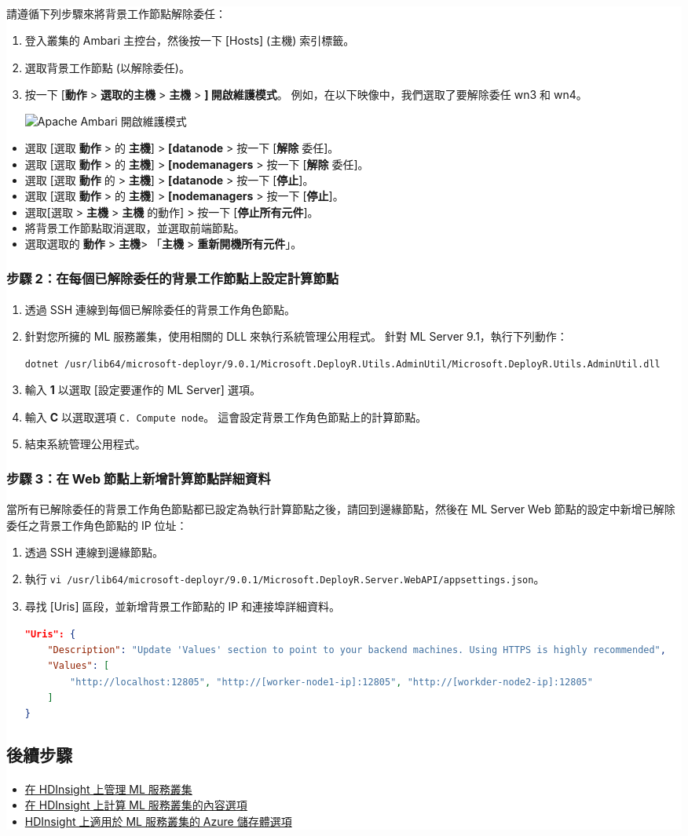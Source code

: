 請遵循下列步驟來將背景工作節點解除委任：

1. 登入叢集的 Ambari 主控台，然後按一下 [Hosts] \(主機\) 索引標籤。

1. 選取背景工作節點 (以解除委任)。

1. 按一下 [**動作**  >  **選取的主機**  >  **主機**  >  **] 開啟維護模式**。 例如，在以下映像中，我們選取了要解除委任 wn3 和 wn4。  

   ![Apache Ambari 開啟維護模式](./media/r-server-operationalize/get-started-operationalization.png)  

* 選取 [選取 **動作**  >  的 **主機**]  >  **[datanode** > 按一下 [**解除** 委任]。
* 選取 [選取 **動作**  >  的 **主機**]  >  **[nodemanagers** > 按一下 [**解除** 委任]。
* 選取 [選取 **動作** 的  >  **主機**]  >  **[datanode** > 按一下 [**停止**]。
* 選取 [選取 **動作**  >  的 **主機**]  >  **[nodemanagers** > 按一下 [**停止**]。
* 選取[選取  >  **主機**  >  **主機** 的動作] > 按一下 [**停止所有元件**]。
* 將背景工作節點取消選取，並選取前端節點。
* 選取選取的 **動作**  >  **主機**> 「**主機**  >  **重新開機所有元件**」。

### <a name="step-2-configure-compute-nodes-on-each-decommissioned-worker-nodes"></a>步驟 2：在每個已解除委任的背景工作節點上設定計算節點

1. 透過 SSH 連線到每個已解除委任的背景工作角色節點。

1. 針對您所擁的 ML 服務叢集，使用相關的 DLL 來執行系統管理公用程式。 針對 ML Server 9.1，執行下列動作：

    ```bash
    dotnet /usr/lib64/microsoft-deployr/9.0.1/Microsoft.DeployR.Utils.AdminUtil/Microsoft.DeployR.Utils.AdminUtil.dll
    ```

1. 輸入 **1** 以選取 [設定要運作的 ML Server] 選項。

1. 輸入 **C** 以選取選項 `C. Compute node`。 這會設定背景工作角色節點上的計算節點。

1. 結束系統管理公用程式。

### <a name="step-3-add-compute-nodes-details-on-web-node"></a>步驟 3：在 Web 節點上新增計算節點詳細資料

當所有已解除委任的背景工作角色節點都已設定為執行計算節點之後，請回到邊緣節點，然後在 ML Server Web 節點的設定中新增已解除委任之背景工作角色節點的 IP 位址：

1. 透過 SSH 連線到邊緣節點。

1. 執行 `vi /usr/lib64/microsoft-deployr/9.0.1/Microsoft.DeployR.Server.WebAPI/appsettings.json`。

1. 尋找 [Uris] 區段，並新增背景工作節點的 IP 和連接埠詳細資料。

    ```json
    "Uris": {
        "Description": "Update 'Values' section to point to your backend machines. Using HTTPS is highly recommended",
        "Values": [
            "http://localhost:12805", "http://[worker-node1-ip]:12805", "http://[workder-node2-ip]:12805"
        ]
    }
    ```

## <a name="next-steps"></a>後續步驟

* [在 HDInsight 上管理 ML 服務叢集](r-server-hdinsight-manage.md)
* [在 HDInsight 上計算 ML 服務叢集的內容選項](r-server-compute-contexts.md)
* [HDInsight 上適用於 ML 服務叢集的 Azure 儲存體選項](r-server-storage.md)